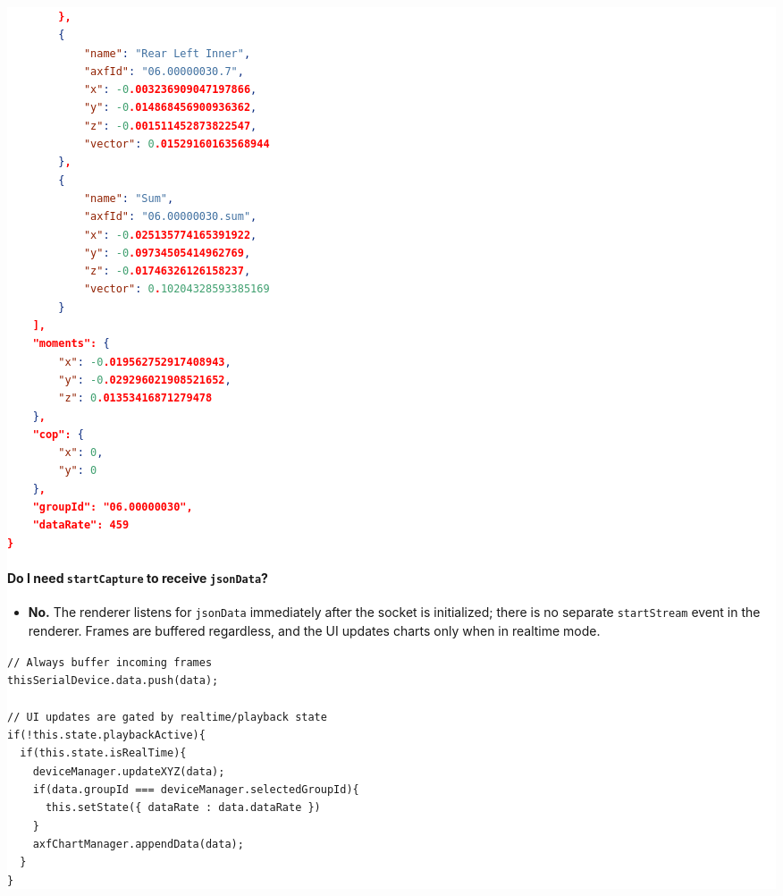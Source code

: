 ```json
        },
        {
            "name": "Rear Left Inner",
            "axfId": "06.00000030.7",
            "x": -0.003236909047197866,
            "y": -0.014868456900936362,
            "z": -0.001511452873822547,
            "vector": 0.01529160163568944
        },
        {
            "name": "Sum",
            "axfId": "06.00000030.sum",
            "x": -0.025135774165391922,
            "y": -0.09734505414962769,
            "z": -0.01746326126158237,
            "vector": 0.10204328593385169
        }
    ],
    "moments": {
        "x": -0.019562752917408943,
        "y": -0.029296021908521652,
        "z": 0.01353416871279478
    },
    "cop": {
        "x": 0,
        "y": 0
    },
    "groupId": "06.00000030",
    "dataRate": 459
}
```

#### Do I need `startCapture` to receive `jsonData`?

- **No.** The renderer listens for `jsonData` immediately after the socket is initialized; there is no separate `startStream` event in the renderer. Frames are buffered regardless, and the UI updates charts only when in realtime mode.

```364:395:src/renderer/App.tsx
// Always buffer incoming frames
thisSerialDevice.data.push(data);

// UI updates are gated by realtime/playback state
if(!this.state.playbackActive){
  if(this.state.isRealTime){
    deviceManager.updateXYZ(data);
    if(data.groupId === deviceManager.selectedGroupId){
      this.setState({ dataRate : data.dataRate })
    }
    axfChartManager.appendData(data);
  }
}
```
